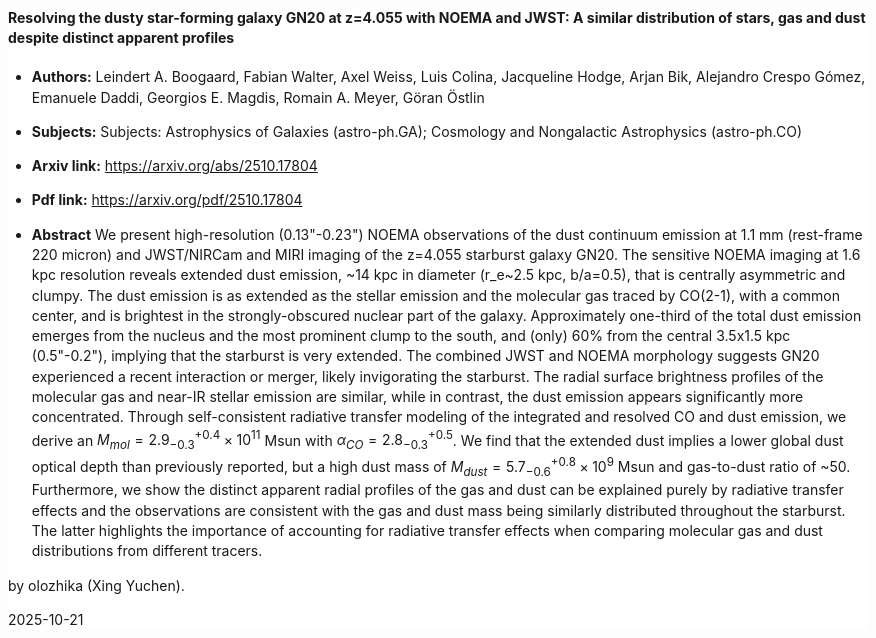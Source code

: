 #### Resolving the dusty star-forming galaxy GN20 at z=4.055 with NOEMA and JWST: A similar distribution of stars, gas and dust despite distinct apparent profiles
 - **Authors:** Leindert A. Boogaard, Fabian Walter, Axel Weiss, Luis Colina, Jacqueline Hodge, Arjan Bik, Alejandro Crespo Gómez, Emanuele Daddi, Georgios E. Magdis, Romain A. Meyer, Göran Östlin
 - **Subjects:** Subjects:
Astrophysics of Galaxies (astro-ph.GA); Cosmology and Nongalactic Astrophysics (astro-ph.CO)
 - **Arxiv link:** https://arxiv.org/abs/2510.17804

 - **Pdf link:** https://arxiv.org/pdf/2510.17804

 - **Abstract**
 We present high-resolution (0.13"-0.23") NOEMA observations of the dust continuum emission at 1.1 mm (rest-frame 220 micron) and JWST/NIRCam and MIRI imaging of the z=4.055 starburst galaxy GN20. The sensitive NOEMA imaging at 1.6 kpc resolution reveals extended dust emission, ~14 kpc in diameter (r_e~2.5 kpc, b/a=0.5), that is centrally asymmetric and clumpy. The dust emission is as extended as the stellar emission and the molecular gas traced by CO(2-1), with a common center, and is brightest in the strongly-obscured nuclear part of the galaxy. Approximately one-third of the total dust emission emerges from the nucleus and the most prominent clump to the south, and (only) 60% from the central 3.5x1.5 kpc (0.5"-0.2"), implying that the starburst is very extended. The combined JWST and NOEMA morphology suggests GN20 experienced a recent interaction or merger, likely invigorating the starburst. The radial surface brightness profiles of the molecular gas and near-IR stellar emission are similar, while in contrast, the dust emission appears significantly more concentrated. Through self-consistent radiative transfer modeling of the integrated and resolved CO and dust emission, we derive an $M_{mol}=2.9^{+0.4}_{-0.3}\times10^{11}$ Msun with $\alpha_{CO}=2.8^{+0.5}_{-0.3}$. We find that the extended dust implies a lower global dust optical depth than previously reported, but a high dust mass of $M_{dust}=5.7^{+0.8}_{-0.6}\times 10^{9}$ Msun and gas-to-dust ratio of ~50. Furthermore, we show the distinct apparent radial profiles of the gas and dust can be explained purely by radiative transfer effects and the observations are consistent with the gas and dust mass being similarly distributed throughout the starburst. The latter highlights the importance of accounting for radiative transfer effects when comparing molecular gas and dust distributions from different tracers.


by olozhika (Xing Yuchen). 


2025-10-21
